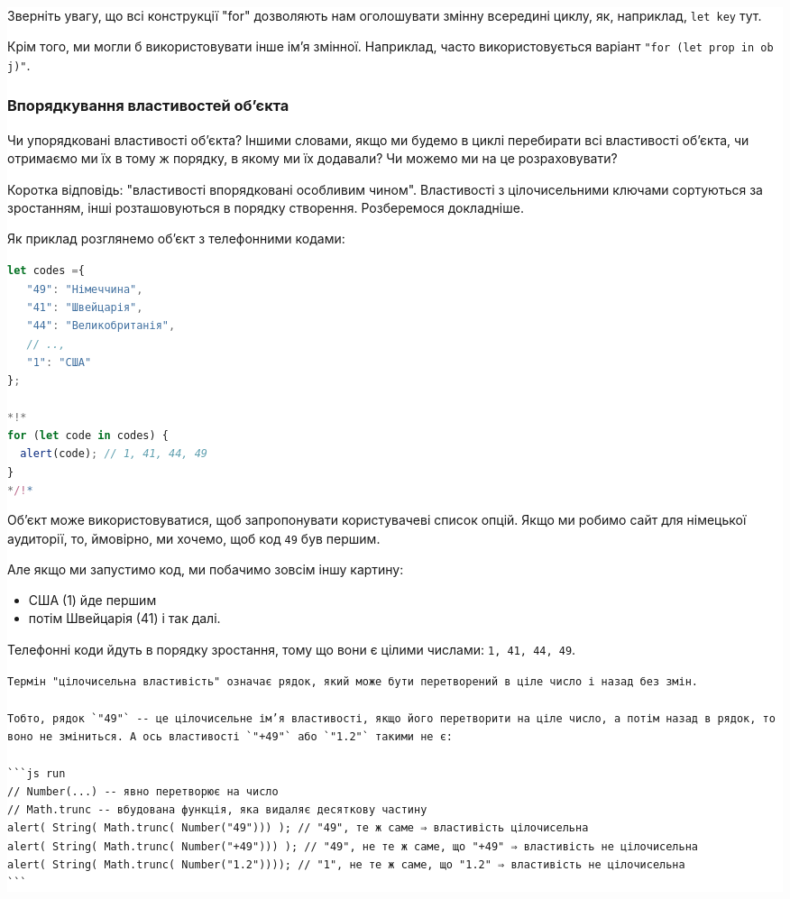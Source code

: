 Зверніть увагу, що всі конструкції "for" дозволяють нам оголошувати змінну всередині циклу, як, наприклад, `let key` тут.

Крім того, ми могли б використовувати інше ім’я змінної. Наприклад, часто використовується варіант `"for (let prop in obj)"`.

### Впорядкування властивостей об’єкта

Чи упорядковані властивості об’єкта? Іншими словами, якщо ми будемо в циклі перебирати всі властивості об’єкта, чи отримаємо ми їх в тому ж порядку, в якому ми їх додавали? Чи можемо ми на це розраховувати?

Коротка відповідь: "властивості впорядковані особливим чином". Властивості з цілочисельними ключами сортуються за зростанням, інші розташовуються в порядку створення. Розберемося докладніше.

Як приклад розглянемо об’єкт з телефонними кодами:

```js run
let codes ={
   "49": "Німеччина",
   "41": "Швейцарія",
   "44": "Великобританія",
   // ..,
   "1": "США"
};

*!*
for (let code in codes) {
  alert(code); // 1, 41, 44, 49
}
*/!*
```

Об’єкт може використовуватися, щоб запропонувати користувачеві список опцій. Якщо ми робимо сайт для німецької аудиторії, то, ймовірно, ми хочемо, щоб код `49` був першим.

Але якщо ми запустимо код, ми побачимо зовсім іншу картину:

- США (1) йде першим
- потім Швейцарія (41) і так далі.

Телефонні коди йдуть в порядку зростання, тому що вони є цілими числами: `1, 41, 44, 49`.

````smart header="Цілочисельні властивості? Що це?"
Термін "цілочисельна властивість" означає рядок, який може бути перетворений в ціле число і назад без змін.

Тобто, рядок `"49"` -- це цілочисельне ім’я властивості, якщо його перетворити на ціле число, а потім назад в рядок, то воно не зміниться. А ось властивості `"+49"` або `"1.2"` такими не є:

```js run
// Number(...) -- явно перетворює на число
// Math.trunc -- вбудована функція, яка видаляє десяткову частину
alert( String( Math.trunc( Number("49"))) ); // "49", те ж саме ⇒ властивість цілочисельна
alert( String( Math.trunc( Number("+49"))) ); // "49", не те ж саме, що "+49" ⇒ властивість не цілочисельна
alert( String( Math.trunc( Number("1.2")))); // "1", не те ж саме, що "1.2" ⇒ властивість не цілочисельна
```
````
